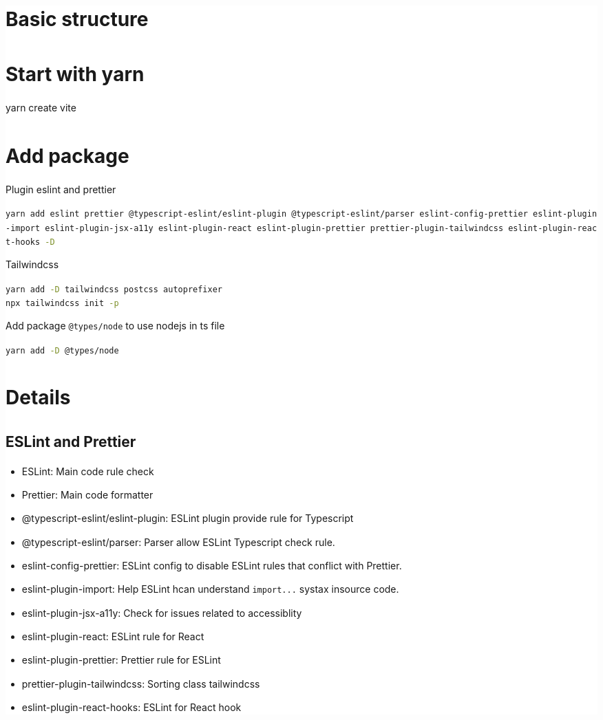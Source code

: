 # Basic structure

# Start with yarn

yarn create vite

# Add package

Plugin eslint and prettier

```bash
yarn add eslint prettier @typescript-eslint/eslint-plugin @typescript-eslint/parser eslint-config-prettier eslint-plugin-import eslint-plugin-jsx-a11y eslint-plugin-react eslint-plugin-prettier prettier-plugin-tailwindcss eslint-plugin-react-hooks -D
```

Tailwindcss

```bash
yarn add -D tailwindcss postcss autoprefixer
npx tailwindcss init -p
```

Add package `@types/node` to use nodejs in ts file

```bash
yarn add -D @types/node
```

# Details

## ESLint and Prettier

- ESLint: Main code rule check

- Prettier: Main code formatter

- @typescript-eslint/eslint-plugin: ESLint plugin provide rule for Typescript

- @typescript-eslint/parser: Parser allow ESLint Typescript check rule.

- eslint-config-prettier: ESLint config to disable ESLint rules that conflict with Prettier.

- eslint-plugin-import: Help ESLint hcan understand `import...` systax insource code.

- eslint-plugin-jsx-a11y: Check for issues related to accessiblity

- eslint-plugin-react: ESLint rule for React

- eslint-plugin-prettier: Prettier rule for ESLint

- prettier-plugin-tailwindcss: Sorting class tailwindcss

- eslint-plugin-react-hooks: ESLint for React hook
